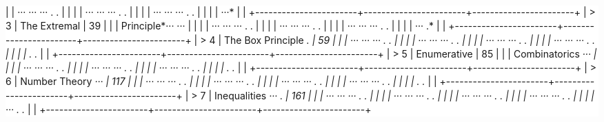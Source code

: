 |                       | ··· ··· ··· . . |                       |
|                       | ··· ··· ··· . . |                       |
|                       | ··· ··· ··· . . |                       |
|                       | ···*                |                       |
+-----------------------+-----------------------+-----------------------+
| > 3                   | The Extremal          | 39                    |
|                       | Principle*··· ··· |                       |
|                       | ··· ··· ··· . . |                       |
|                       | ··· ··· ··· . . |                       |
|                       | ··· ··· ··· . . |                       |
|                       | ··· .*              |                       |
+-----------------------+-----------------------+-----------------------+
| > 4                   | The Box Principle *.  | 59                    |
|                       | ··· ··· ··· . . |                       |
|                       | ··· ··· ··· . . |                       |
|                       | ··· ··· ··· . . |                       |
|                       | ··· ··· ··· . . |                       |
|                       | . .*                  |                       |
+-----------------------+-----------------------+-----------------------+
| > 5                   | Enumerative           | 85                    |
|                       | Combinatorics *···  |                       |
|                       | ··· ··· ··· . . |                       |
|                       | ··· ··· ··· . . |                       |
|                       | ··· ··· ··· . . |                       |
|                       | . .*                  |                       |
+-----------------------+-----------------------+-----------------------+
| > 6                   | Number Theory *···  | 117                   |
|                       | ··· ··· ··· . . |                       |
|                       | ··· ··· ··· . . |                       |
|                       | ··· ··· ··· . . |                       |
|                       | ··· ··· ··· . . |                       |
|                       | . .*                  |                       |
+-----------------------+-----------------------+-----------------------+
| > 7                   | Inequalities *··· . | 161                   |
|                       | ··· ··· ··· . . |                       |
|                       | ··· ··· ··· . . |                       |
|                       | ··· ··· ··· . . |                       |
|                       | ··· ··· ··· . . |                       |
|                       | ··· . .*            |                       |
+-----------------------+-----------------------+-----------------------+